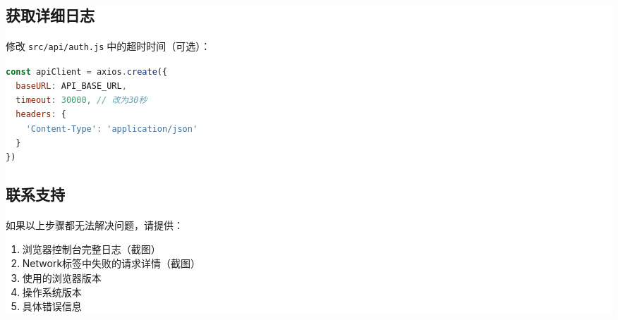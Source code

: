 ## 获取详细日志

修改 `src/api/auth.js` 中的超时时间（可选）：

```javascript
const apiClient = axios.create({
  baseURL: API_BASE_URL,
  timeout: 30000, // 改为30秒
  headers: {
    'Content-Type': 'application/json'
  }
})
```

## 联系支持

如果以上步骤都无法解决问题，请提供：

1. 浏览器控制台完整日志（截图）
2. Network标签中失败的请求详情（截图）
3. 使用的浏览器版本
4. 操作系统版本
5. 具体错误信息

